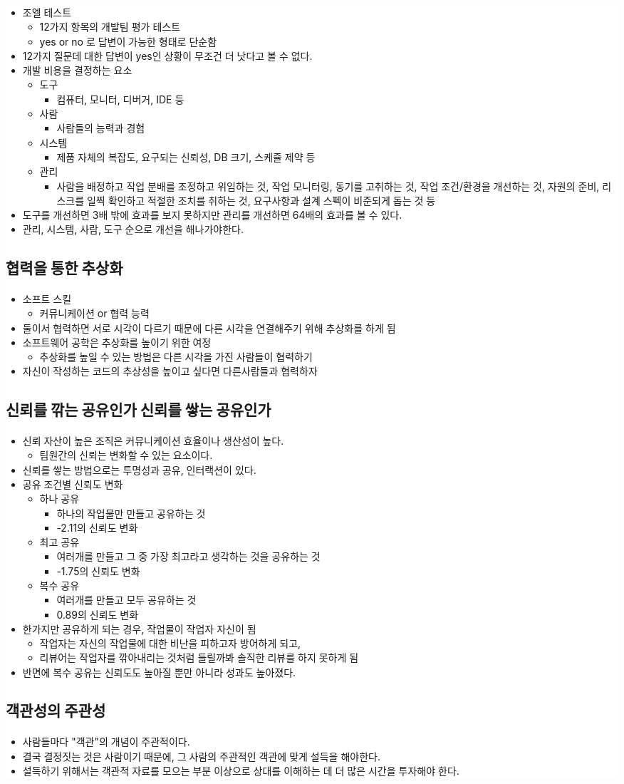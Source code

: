 - 조엘 테스트
    - 12가지 항목의 개발팀 평가 테스트
    - yes or no 로 답변이 가능한 형태로 단순함
- 12가지 질문데 대한 답변이 yes인 상황이 무조건 더 낫다고 볼 수 없다.
- 개발 비용을 결정하는 요소
    - 도구
        - 컴퓨터, 모니터, 디버거, IDE 등
    - 사람
        - 사람들의 능력과 경험
    - 시스템
        - 제품 자체의 복잡도, 요구되는 신뢰성, DB 크기, 스케쥴 제약 등
    - 관리
        - 사람을 배정하고 작업 분배를 조정하고 위임하는 것, 작업 모니터링, 동기를 고취하는 것, 작업 조건/환경을 개선하는 것, 자원의 준비, 리스크를 일찍 확인하고 적절한 조치를 취하는 것, 요구사항과 설계 스펙이 비준되게 돕는 것 등
- 도구를 개선하면 3배 밖에 효과를 보지 못하지만 관리를 개선하면 64배의 효과를 볼 수 있다.
- 관리, 시스템, 사람, 도구 순으로 개선을 해나가야한다.

## 협력을 통한 추상화

- 소프트 스킬
    - 커뮤니케이션 or 협력 능력
- 둘이서 협력하면 서로 시각이 다르기 때문에 다른 시각을 연결해주기 위해 추상화를 하게 됨
- 소프트웨어 공학은 추상화를 높이기 위한 여정
    - 추상화를 높일 수 있는 방법은 다른 시각을 가진 사람들이 협력하기
- 자신이 작성하는 코드의 추상성을 높이고 싶다면 다른사람들과 협력하자

## 신뢰를 깎는 공유인가 신뢰를 쌓는 공유인가

- 신뢰 자산이 높은 조직은 커뮤니케이션 효율이나 생산성이 높다.
    - 팀원간의 신뢰는 변화할 수 있는 요소이다.
- 신뢰를 쌓는 방법으로는 투명성과 공유, 인터랙션이 있다.
- 공유 조건별 신뢰도 변화
    - 하나 공유
        - 하나의 작업물만 만들고 공유하는 것
        - -2.11의 신뢰도 변화
    - 최고 공유
        - 여러개를 만들고 그 중 가장 최고라고 생각하는 것을 공유하는 것
        - -1.75의 신뢰도 변화
    - 복수 공유
        - 여러개를 만들고 모두 공유하는 것
        - 0.89의 신뢰도 변화
- 한가지만 공유하게 되는 경우, 작업물이 작업자 자신이 됨
    - 작업자는 자신의 작업물에 대한 비난을 피하고자 방어하게 되고,
    - 리뷰어는 작업자를 깎아내리는 것처럼 들릴까봐 솔직한 리뷰를 하지 못하게 됨
- 반면에 복수 공유는 신뢰도도 높아질 뿐만 아니라 성과도 높아졌다.

## 객관성의 주관성

- 사람들마다 "객관"의 개념이 주관적이다.
- 결국 결정짓는 것은 사람이기 때문에, 그 사람의 주관적인 객관에 맞게 설득을 해야한다.
- 설득하기 위해서는 객관적 자료를 모으는 부분 이상으로 상대를 이해하는 데 더 많은 시간을 투자해야 한다.
